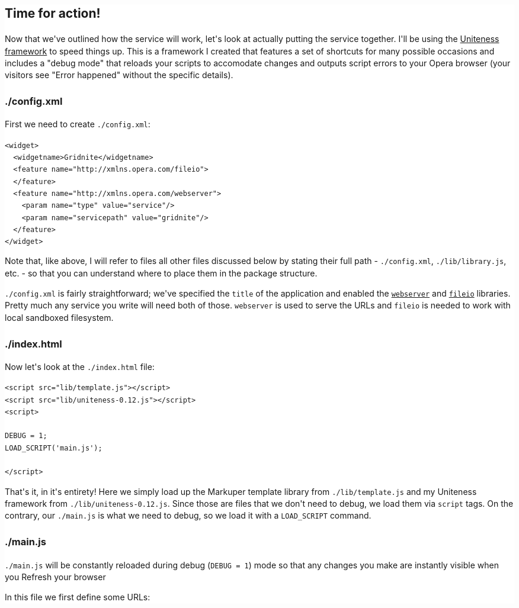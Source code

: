 <h2>Time for action! </h2>

<p>Now that we&#39;ve outlined how the service will work, let&#39;s look at actually putting the service together. I&#39;ll be using the <a href="http://unitehowto.com/uniteness">Uniteness framework</a> to speed things up. This is a framework I created that features a set of shortcuts for many possible occasions and includes a &quot;debug mode&quot; that reloads your scripts to accomodate changes and outputs script errors to your Opera browser (your visitors see &quot;Error happened&quot; without the specific details).</p>

<h3>./config.xml</h3>

<p>First we need to create <code>./config.xml</code>:</p>

<pre><code>&lt;widget&gt;
  &lt;widgetname&gt;Gridnite&lt;/widgetname&gt;
  &lt;feature name=&quot;http://xmlns.opera.com/fileio&quot;&gt;
  &lt;/feature&gt;
  &lt;feature name=&quot;http://xmlns.opera.com/webserver&quot;&gt;
    &lt;param name=&quot;type&quot; value=&quot;service&quot;/&gt;
    &lt;param name=&quot;servicepath&quot; value=&quot;gridnite&quot;/&gt;
  &lt;/feature&gt;
&lt;/widget&gt;</code></pre>

<p class="note">Note that, like above, I will refer to files all other files discussed below by stating their full path - <code>./config.xml</code>, <code>./lib/library.js</code>, etc. - so that you can understand where to place them in the package structure.</p>

<p><code>./config.xml</code> is fairly straightforward; we&#39;ve specified the <code>title</code> of the application and enabled the <code><a href="http://dev.opera.com/libraries/unite/">webserver</a></code> and <code><a href="http://dev.opera.com/libraries/fileio/">fileio</a></code> libraries. Pretty much any service you write will need both of those. <code>webserver</code> is used to serve the URLs and <code>fileio</code> is needed to work with local sandboxed filesystem.</p>

<h3>./index.html</h3>

<p>Now let&#39;s look at the <code>./index.html</code> file:</p>

<pre><code>&lt;script src=&quot;lib/template.js&quot;&gt;&lt;/script&gt;
&lt;script src=&quot;lib/uniteness-0.12.js&quot;&gt;&lt;/script&gt;
&lt;script&gt;

DEBUG = 1;
LOAD_SCRIPT(&#39;main.js&#39;);

&lt;/script&gt;</code></pre>

<p>That&#39;s it, in it&#39;s entirety! Here we simply load up the Markuper template library from <code>./lib/template.js</code> and my Uniteness framework from <code>./lib/uniteness-0.12.js</code>. Since those are files that we don&#39;t need to debug, we load them via <code>script</code> tags. On the contrary, our <code>./main.js</code> is what we need to debug, so we load it with a <code>LOAD_SCRIPT</code> command.

<h3>./main.js</h3>

<code>./main.js</code> will be constantly reloaded during debug (<code>DEBUG = 1</code>) mode so that any changes you make are instantly visible when you Refresh your browser</p>

<p>In this file we first define some URLs:</p>
